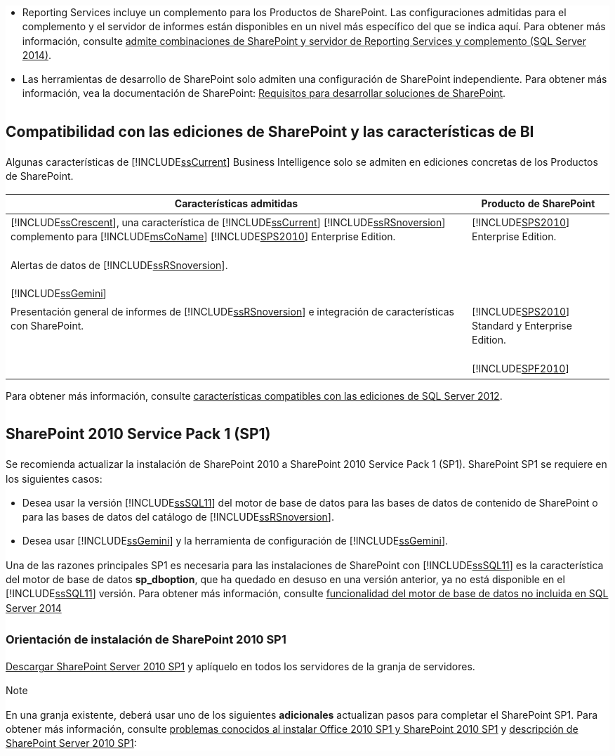-   Reporting Services incluye un complemento para los Productos de SharePoint. Las configuraciones admitidas para el complemento y el servidor de informes están disponibles en un nivel más específico del que se indica aquí. Para obtener más información, consulte [admite combinaciones de SharePoint y servidor de Reporting Services y complemento &#40;SQL Server 2014&#41;](../../reporting-services/install-windows/supported-combinations-of-sharepoint-and-reporting-services-server.md).  
  
-   Las herramientas de desarrollo de SharePoint solo admiten una configuración de SharePoint independiente.  Para obtener más información, vea la documentación de SharePoint: [Requisitos para desarrollar soluciones de SharePoint](https://msdn.microsoft.com/library/ee231582.aspx).  
  
##  <a name="bkmk_vers"></a> Compatibilidad con las ediciones de SharePoint y las características de BI  
 Algunas características de [!INCLUDE[ssCurrent](../../includes/sscurrent-md.md)] Business Intelligence solo se admiten en ediciones concretas de los Productos de SharePoint.  
  
|Características admitidas|Producto de SharePoint|  
|------------------------|------------------------|  
|[!INCLUDE[ssCrescent](../../includes/sscrescent-md.md)], una característica de [!INCLUDE[ssCurrent](../../includes/sscurrent-md.md)] [!INCLUDE[ssRSnoversion](../../includes/ssrsnoversion-md.md)] complemento para [!INCLUDE[msCoName](../../includes/msconame-md.md)] [!INCLUDE[SPS2010](../../includes/sps2010-md.md)] Enterprise Edition.<br /><br /> Alertas de datos de [!INCLUDE[ssRSnoversion](../../includes/ssrsnoversion-md.md)].<br /><br /> [!INCLUDE[ssGemini](../../includes/ssgemini-md.md)] |[!INCLUDE[SPS2010](../../includes/sps2010-md.md)] Enterprise Edition.|  
|Presentación general de informes de [!INCLUDE[ssRSnoversion](../../includes/ssrsnoversion-md.md)] e integración de características con SharePoint.|[!INCLUDE[SPS2010](../../includes/sps2010-md.md)] Standard y Enterprise Edition.<br /><br /> [!INCLUDE[SPF2010](../../includes/spf2010-md.md)] |  
  
 Para obtener más información, consulte [características compatibles con las ediciones de SQL Server 2012](https://go.microsoft.com/fwlink/?linkid=232473).  
  
##  <a name="bkmk_sp1"></a> SharePoint 2010 Service Pack 1 (SP1)  
 Se recomienda actualizar la instalación de SharePoint 2010 a SharePoint 2010 Service Pack 1 (SP1). SharePoint SP1 se requiere en los siguientes casos:  
  
-   Desea usar la versión [!INCLUDE[ssSQL11](../../includes/sssql11-md.md)] del motor de base de datos para las bases de datos de contenido de SharePoint o para las bases de datos del catálogo de [!INCLUDE[ssRSnoversion](../../includes/ssrsnoversion-md.md)].  
  
-   Desea usar [!INCLUDE[ssGemini](../../includes/ssgemini-md.md)] y la herramienta de configuración de [!INCLUDE[ssGemini](../../includes/ssgemini-md.md)].  
  
 Una de las razones principales SP1 es necesaria para las instalaciones de SharePoint con [!INCLUDE[ssSQL11](../../includes/sssql11-md.md)] es la característica del motor de base de datos **sp_dboption**, que ha quedado en desuso en una versión anterior, ya no está disponible en el [!INCLUDE[ssSQL11](../../includes/sssql11-md.md)] versión. Para obtener más información, consulte [funcionalidad del motor de base de datos no incluida en SQL Server 2014](../../database-engine/discontinued-database-engine-functionality-in-sql-server-2016.md)  
  
### <a name="sharepoint-2010-sp1-installation-guidance"></a>Orientación de instalación de SharePoint 2010 SP1  
 [Descargar SharePoint Server 2010 SP1](https://go.microsoft.com/fwlink/?LinkID=219697) y aplíquelo en todos los servidores de la granja de servidores.  
  
> [!NOTE]  
>  En una granja existente, deberá usar uno de los siguientes **adicionales** actualizan pasos para completar el SharePoint SP1. Para obtener más información, consulte [problemas conocidos al instalar Office 2010 SP1 y SharePoint 2010 SP1](https://support.microsoft.com/kb/2532126) y [descripción de SharePoint Server 2010 SP1](https://support.microsoft.com/kb/2460045):  
  